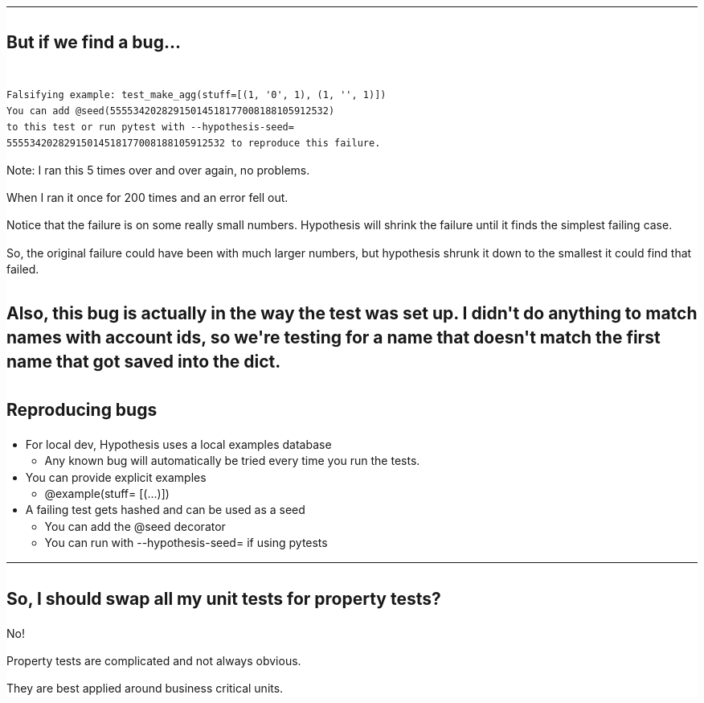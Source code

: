
---
## But if we find a bug...
```

Falsifying example: test_make_agg(stuff=[(1, '0', 1), (1, '', 1)])
You can add @seed(55553420282915014518177008188105912532)
to this test or run pytest with --hypothesis-seed=
55553420282915014518177008188105912532 to reproduce this failure.

```
Note: I ran this 5 times over and over again, no problems. 

When I ran it once for 200 times and an error fell out. 

Notice that the failure is on some really small numbers. Hypothesis will shrink the failure until it finds the simplest failing case.

So, the original failure could have been with much larger numbers, but hypothesis shrunk it down to the smallest it could find that failed.

Also, this bug is actually in the way the test was set up. I didn't do anything to match names with account ids, so we're testing for a name that doesn't match the first name that got saved into the dict. 
---
## Reproducing bugs

* For local dev, Hypothesis uses a local examples database
    * Any known bug will automatically be tried every time you run the tests.
* You can provide explicit examples
    * @example(stuff= [(...)])
* A failing test gets hashed and can be used as a seed
    * You can add the @seed decorator
    * You can run with --hypothesis-seed= if using pytests
---
## So, I should swap all my unit tests for property tests?

No! 

Property tests are complicated and not always obvious. 

They are best applied around business critical units. 
